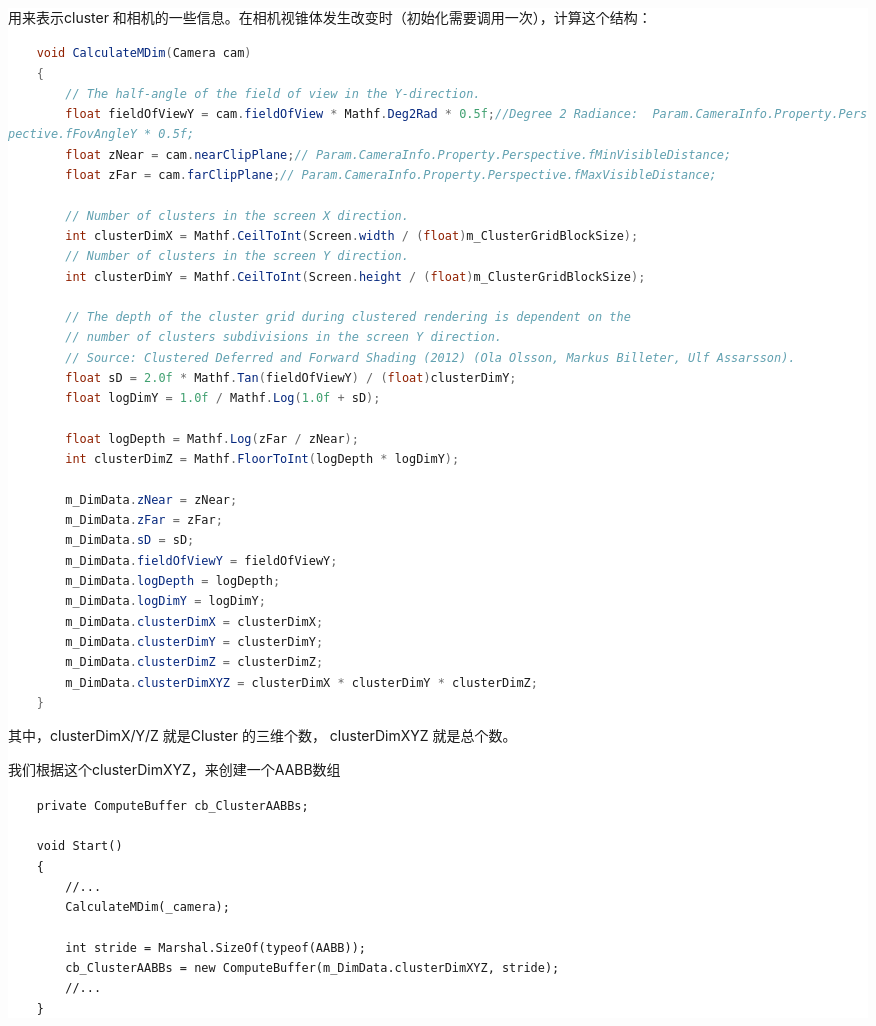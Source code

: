 用来表示cluster 和相机的一些信息。在相机视锥体发生改变时（初始化需要调用一次），计算这个结构：

```c#
    void CalculateMDim(Camera cam)
    {
        // The half-angle of the field of view in the Y-direction.
        float fieldOfViewY = cam.fieldOfView * Mathf.Deg2Rad * 0.5f;//Degree 2 Radiance:  Param.CameraInfo.Property.Perspective.fFovAngleY * 0.5f;
        float zNear = cam.nearClipPlane;// Param.CameraInfo.Property.Perspective.fMinVisibleDistance;
        float zFar = cam.farClipPlane;// Param.CameraInfo.Property.Perspective.fMaxVisibleDistance;

        // Number of clusters in the screen X direction.
        int clusterDimX = Mathf.CeilToInt(Screen.width / (float)m_ClusterGridBlockSize);
        // Number of clusters in the screen Y direction.
        int clusterDimY = Mathf.CeilToInt(Screen.height / (float)m_ClusterGridBlockSize);

        // The depth of the cluster grid during clustered rendering is dependent on the 
        // number of clusters subdivisions in the screen Y direction.
        // Source: Clustered Deferred and Forward Shading (2012) (Ola Olsson, Markus Billeter, Ulf Assarsson).
        float sD = 2.0f * Mathf.Tan(fieldOfViewY) / (float)clusterDimY;
        float logDimY = 1.0f / Mathf.Log(1.0f + sD);

        float logDepth = Mathf.Log(zFar / zNear);
        int clusterDimZ = Mathf.FloorToInt(logDepth * logDimY);

        m_DimData.zNear = zNear;
        m_DimData.zFar = zFar;
        m_DimData.sD = sD;
        m_DimData.fieldOfViewY = fieldOfViewY;
        m_DimData.logDepth = logDepth;
        m_DimData.logDimY = logDimY;
        m_DimData.clusterDimX = clusterDimX;
        m_DimData.clusterDimY = clusterDimY;
        m_DimData.clusterDimZ = clusterDimZ;
        m_DimData.clusterDimXYZ = clusterDimX * clusterDimY * clusterDimZ;
    }
```

其中，clusterDimX/Y/Z 就是Cluster 的三维个数， clusterDimXYZ 就是总个数。

我们根据这个clusterDimXYZ，来创建一个AABB数组

```text
    private ComputeBuffer cb_ClusterAABBs;

    void Start()
    {
        //...
        CalculateMDim(_camera);

        int stride = Marshal.SizeOf(typeof(AABB));
        cb_ClusterAABBs = new ComputeBuffer(m_DimData.clusterDimXYZ, stride);
        //...
    }
```
